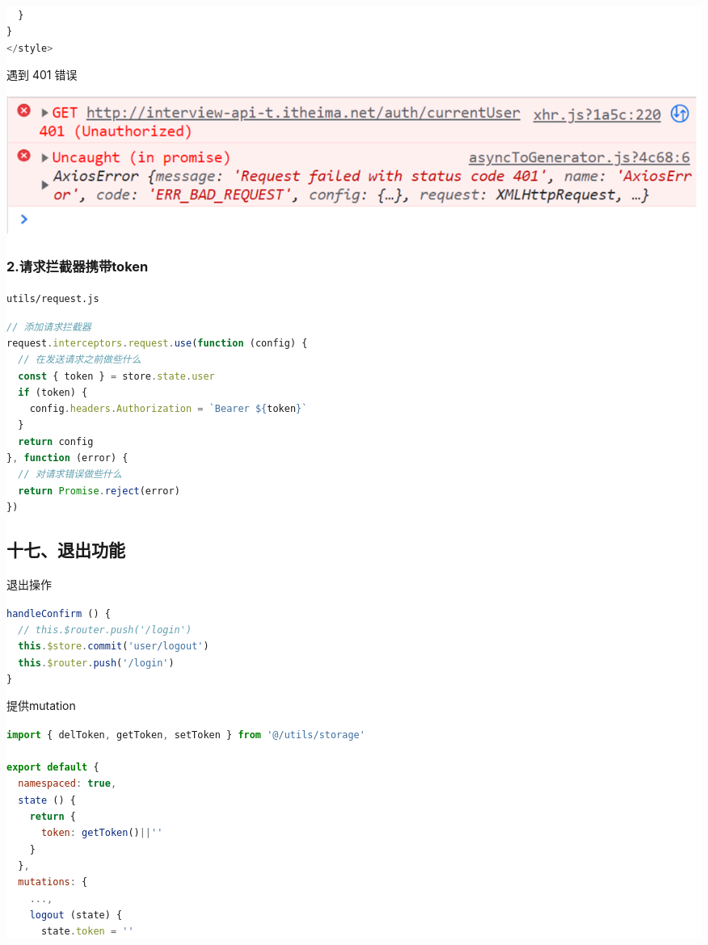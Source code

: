 ```jsx
  }
}
</style>
```

遇到 401 错误

![68345950938](assets/1683459509381.png)

### 2.请求拦截器携带token

`utils/request.js`

```jsx
// 添加请求拦截器
request.interceptors.request.use(function (config) {
  // 在发送请求之前做些什么
  const { token } = store.state.user
  if (token) {
    config.headers.Authorization = `Bearer ${token}`
  }
  return config
}, function (error) {
  // 对请求错误做些什么
  return Promise.reject(error)
})
```



## 十七、退出功能

退出操作

```jsx
handleConfirm () {
  // this.$router.push('/login')
  this.$store.commit('user/logout')
  this.$router.push('/login')
}
```

提供mutation

```jsx
import { delToken, getToken, setToken } from '@/utils/storage'

export default {
  namespaced: true,
  state () {
    return {
      token: getToken()||''
    }
  },
  mutations: {
    ...,
    logout (state) {
      state.token = ''
```